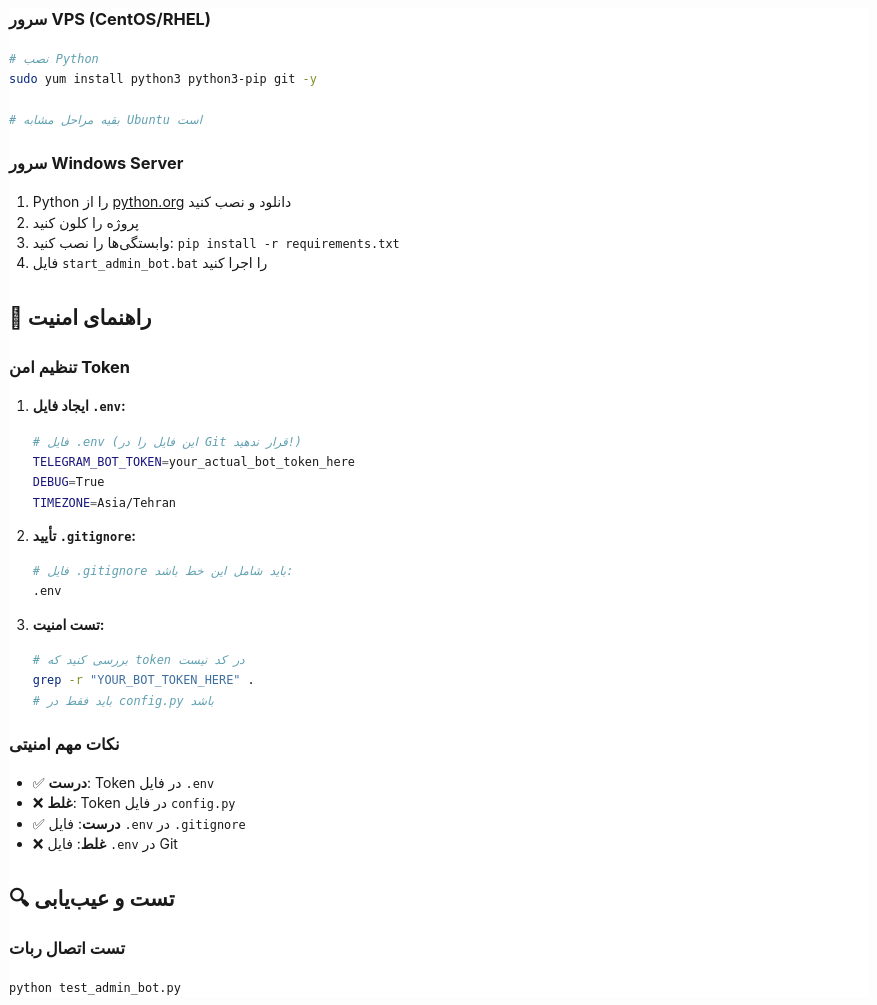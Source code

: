 ### سرور VPS (CentOS/RHEL)

```bash
# نصب Python
sudo yum install python3 python3-pip git -y

# بقیه مراحل مشابه Ubuntu است
```

### سرور Windows Server

1. Python را از [python.org](https://python.org) دانلود و نصب کنید
2. پروژه را کلون کنید
3. وابستگی‌ها را نصب کنید: `pip install -r requirements.txt`
4. فایل `start_admin_bot.bat` را اجرا کنید

## 🔐 راهنمای امنیت

### تنظیم امن Token

1. **ایجاد فایل `.env`:**
   ```bash
   # فایل .env (این فایل را در Git قرار ندهید!)
   TELEGRAM_BOT_TOKEN=your_actual_bot_token_here
   DEBUG=True
   TIMEZONE=Asia/Tehran
   ```

2. **تأیید `.gitignore`:**
   ```bash
   # فایل .gitignore باید شامل این خط باشد:
   .env
   ```

3. **تست امنیت:**
   ```bash
   # بررسی کنید که token در کد نیست
   grep -r "YOUR_BOT_TOKEN_HERE" .
   # باید فقط در config.py باشد
   ```

### نکات مهم امنیتی

- ✅ **درست**: Token در فایل `.env`
- ❌ **غلط**: Token در فایل `config.py`
- ✅ **درست**: فایل `.env` در `.gitignore`
- ❌ **غلط**: فایل `.env` در Git

## 🔍 تست و عیب‌یابی

### تست اتصال ربات

```bash
python test_admin_bot.py
```
